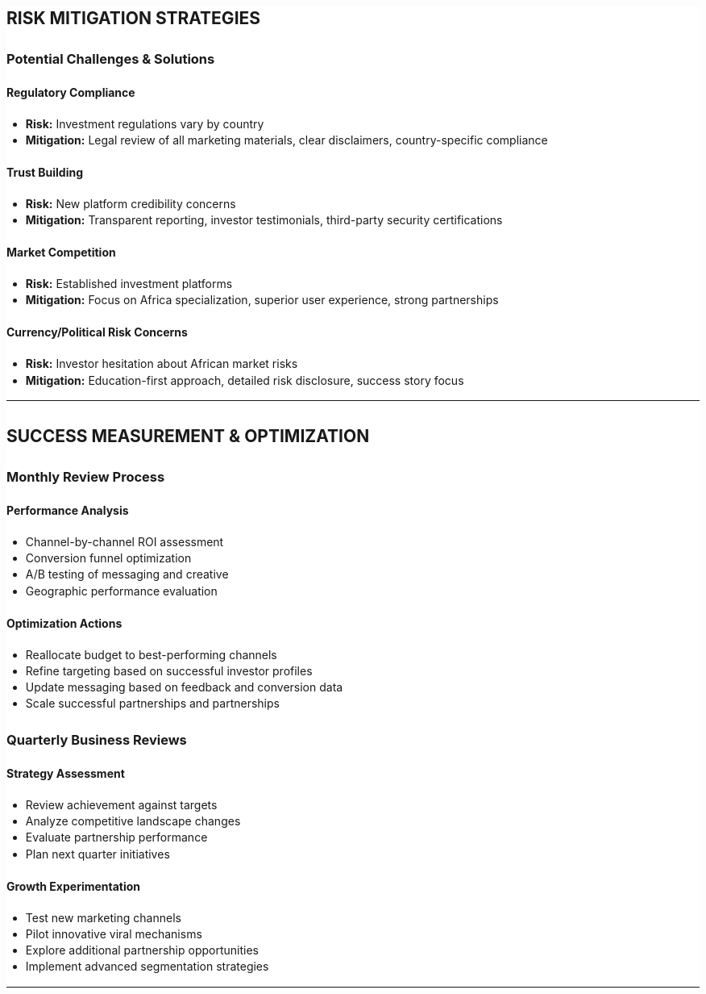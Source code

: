 
## RISK MITIGATION STRATEGIES

### Potential Challenges & Solutions

#### **Regulatory Compliance**
- **Risk:** Investment regulations vary by country
- **Mitigation:** Legal review of all marketing materials, clear disclaimers, country-specific compliance

#### **Trust Building**
- **Risk:** New platform credibility concerns
- **Mitigation:** Transparent reporting, investor testimonials, third-party security certifications

#### **Market Competition**
- **Risk:** Established investment platforms
- **Mitigation:** Focus on Africa specialization, superior user experience, strong partnerships

#### **Currency/Political Risk Concerns**
- **Risk:** Investor hesitation about African market risks
- **Mitigation:** Education-first approach, detailed risk disclosure, success story focus

---

## SUCCESS MEASUREMENT & OPTIMIZATION

### Monthly Review Process

#### **Performance Analysis**
- Channel-by-channel ROI assessment
- Conversion funnel optimization
- A/B testing of messaging and creative
- Geographic performance evaluation

#### **Optimization Actions**
- Reallocate budget to best-performing channels
- Refine targeting based on successful investor profiles  
- Update messaging based on feedback and conversion data
- Scale successful partnerships and partnerships

### Quarterly Business Reviews

#### **Strategy Assessment**
- Review achievement against targets
- Analyze competitive landscape changes
- Evaluate partnership performance
- Plan next quarter initiatives

#### **Growth Experimentation**
- Test new marketing channels
- Pilot innovative viral mechanisms
- Explore additional partnership opportunities
- Implement advanced segmentation strategies

---